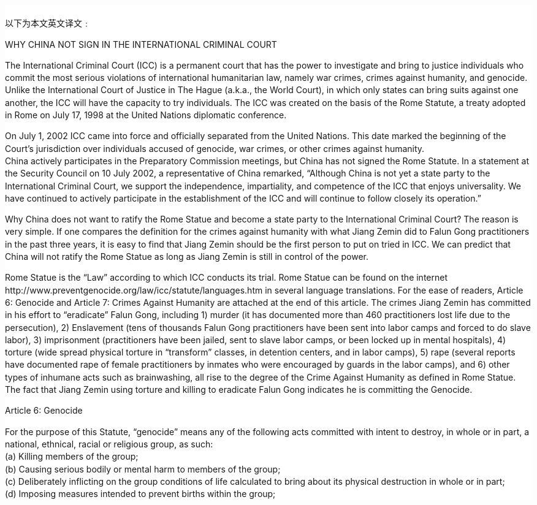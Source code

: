   <br/>
  以下为本文英文译文﹕
 </p>
 <p>
  WHY CHINA NOT SIGN IN THE INTERNATIONAL CRIMINAL COURT
 </p>
 <p>
  The International Criminal Court (ICC) is a permanent court that has the power to investigate and bring to justice individuals who commit the most serious violations of international humanitarian law, namely war crimes, crimes against humanity, and genocide. Unlike the International Court of Justice in The Hague (a.k.a., the World Court), in which only states can bring suits against one another, the ICC will have the capacity to try individuals. The ICC was created on the basis of the Rome Statute, a treaty adopted in Rome on July 17, 1998 at the United Nations diplomatic conference.
 </p>
 <p>
  On July 1, 2002  ICC came into force and officially separated from the United Nations. This date marked the beginning of the Court’s jurisdiction over individuals accused of genocide, war crimes, or other crimes against humanity.
  <br/>
  China actively participates in the Preparatory Commission meetings, but China has not signed the Rome Statute. In a statement at the Security Council on 10 July 2002, a representative of China remarked, “Although China is not yet a state party to the International Criminal Court, we support the independence, impartiality, and competence of the ICC that enjoys universality. We have continued to actively participate in the establishment of the ICC and will continue to follow closely its operation.”
 </p>
 <p>
  Why China does not want to ratify the Rome Statue and become a state party to the International Criminal Court?  The reason is very simple.  If one compares the definition for the crimes against humanity with what Jiang Zemin did to Falun Gong practitioners in the past three years, it is easy to find that Jiang Zemin should be the first person to put on tried in ICC.  We can predict that China will not ratify the Rome Statue as long as Jiang Zemin is still in control of the power.
 </p>
 <p>
  Rome Statue is the “Law” according to which ICC conducts its trial.  Rome Statue can be found on the internet http://www.preventgenocide.org/law/icc/statute/languages.htm in several language translations.  For the ease of readers, Article 6: Genocide and Article 7: Crimes Against Humanity are attached at the end of this article.  The crimes Jiang Zemin has committed in his effort to “eradicate” Falun Gong, including 1) murder (it has documented more than 460 practitioners lost life due to the persecution), 2) Enslavement (tens of thousands Falun Gong practitioners have been sent into labor camps and forced to do slave labor), 3) imprisonment (practitioners have been jailed, sent to slave labor camps, or been locked up in mental hospitals), 4) torture (wide spread physical torture in “transform” classes, in detention centers, and in labor camps), 5) rape (several reports have documented rape of female practitioners by inmates who were encouraged by guards in the labor camps), and 6) other types of inhumane acts such as brainwashing, all rise to the degree of the Crime Against Humanity as defined in Rome Statue.  The fact that Jiang Zemin using torture and killing to eradicate Falun Gong indicates he is committing the Genocide.
 </p>
 <p>
  Article 6: Genocide
 </p>
 <p>
  For the purpose of this Statute, “genocide” means any of the following acts committed with intent to destroy, in whole or in part, a national, ethnical, racial or religious group, as such:
  <br/>
  (a)     Killing members of the group;
  <br/>
  (b)     Causing serious bodily or mental harm to members of the group;
  <br/>
  (c)     Deliberately inflicting on the group conditions of life calculated to bring about its physical destruction in whole or in part;
  <br/>
  (d)     Imposing measures intended to prevent births within the group;
  <br/>